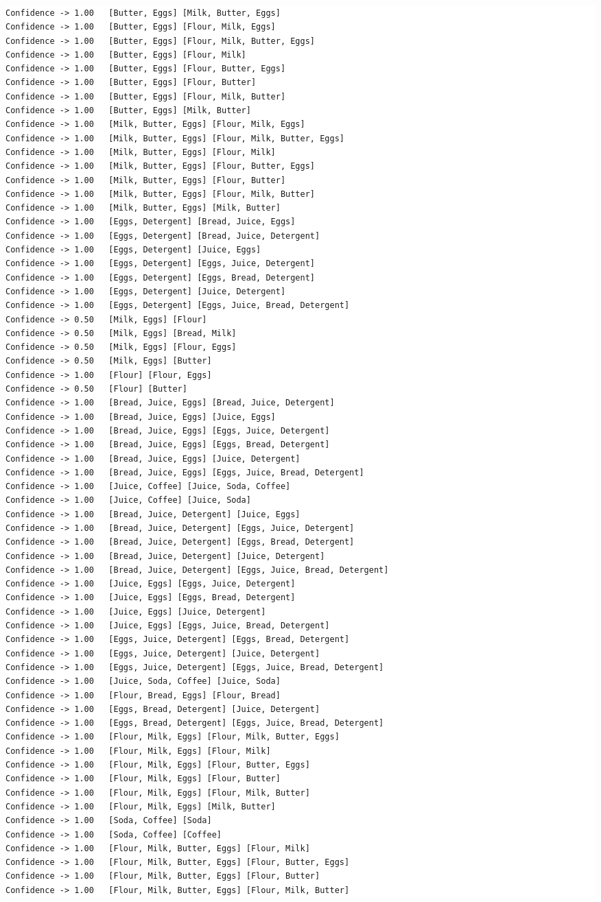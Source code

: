     Confidence -> 1.00	 [Butter, Eggs] [Milk, Butter, Eggs]
    Confidence -> 1.00	 [Butter, Eggs] [Flour, Milk, Eggs]
    Confidence -> 1.00	 [Butter, Eggs] [Flour, Milk, Butter, Eggs]
    Confidence -> 1.00	 [Butter, Eggs] [Flour, Milk]
    Confidence -> 1.00	 [Butter, Eggs] [Flour, Butter, Eggs]
    Confidence -> 1.00	 [Butter, Eggs] [Flour, Butter]
    Confidence -> 1.00	 [Butter, Eggs] [Flour, Milk, Butter]
    Confidence -> 1.00	 [Butter, Eggs] [Milk, Butter]
    Confidence -> 1.00	 [Milk, Butter, Eggs] [Flour, Milk, Eggs]
    Confidence -> 1.00	 [Milk, Butter, Eggs] [Flour, Milk, Butter, Eggs]
    Confidence -> 1.00	 [Milk, Butter, Eggs] [Flour, Milk]
    Confidence -> 1.00	 [Milk, Butter, Eggs] [Flour, Butter, Eggs]
    Confidence -> 1.00	 [Milk, Butter, Eggs] [Flour, Butter]
    Confidence -> 1.00	 [Milk, Butter, Eggs] [Flour, Milk, Butter]
    Confidence -> 1.00	 [Milk, Butter, Eggs] [Milk, Butter]
    Confidence -> 1.00	 [Eggs, Detergent] [Bread, Juice, Eggs]
    Confidence -> 1.00	 [Eggs, Detergent] [Bread, Juice, Detergent]
    Confidence -> 1.00	 [Eggs, Detergent] [Juice, Eggs]
    Confidence -> 1.00	 [Eggs, Detergent] [Eggs, Juice, Detergent]
    Confidence -> 1.00	 [Eggs, Detergent] [Eggs, Bread, Detergent]
    Confidence -> 1.00	 [Eggs, Detergent] [Juice, Detergent]
    Confidence -> 1.00	 [Eggs, Detergent] [Eggs, Juice, Bread, Detergent]
    Confidence -> 0.50	 [Milk, Eggs] [Flour]
    Confidence -> 0.50	 [Milk, Eggs] [Bread, Milk]
    Confidence -> 0.50	 [Milk, Eggs] [Flour, Eggs]
    Confidence -> 0.50	 [Milk, Eggs] [Butter]
    Confidence -> 1.00	 [Flour] [Flour, Eggs]
    Confidence -> 0.50	 [Flour] [Butter]
    Confidence -> 1.00	 [Bread, Juice, Eggs] [Bread, Juice, Detergent]
    Confidence -> 1.00	 [Bread, Juice, Eggs] [Juice, Eggs]
    Confidence -> 1.00	 [Bread, Juice, Eggs] [Eggs, Juice, Detergent]
    Confidence -> 1.00	 [Bread, Juice, Eggs] [Eggs, Bread, Detergent]
    Confidence -> 1.00	 [Bread, Juice, Eggs] [Juice, Detergent]
    Confidence -> 1.00	 [Bread, Juice, Eggs] [Eggs, Juice, Bread, Detergent]
    Confidence -> 1.00	 [Juice, Coffee] [Juice, Soda, Coffee]
    Confidence -> 1.00	 [Juice, Coffee] [Juice, Soda]
    Confidence -> 1.00	 [Bread, Juice, Detergent] [Juice, Eggs]
    Confidence -> 1.00	 [Bread, Juice, Detergent] [Eggs, Juice, Detergent]
    Confidence -> 1.00	 [Bread, Juice, Detergent] [Eggs, Bread, Detergent]
    Confidence -> 1.00	 [Bread, Juice, Detergent] [Juice, Detergent]
    Confidence -> 1.00	 [Bread, Juice, Detergent] [Eggs, Juice, Bread, Detergent]
    Confidence -> 1.00	 [Juice, Eggs] [Eggs, Juice, Detergent]
    Confidence -> 1.00	 [Juice, Eggs] [Eggs, Bread, Detergent]
    Confidence -> 1.00	 [Juice, Eggs] [Juice, Detergent]
    Confidence -> 1.00	 [Juice, Eggs] [Eggs, Juice, Bread, Detergent]
    Confidence -> 1.00	 [Eggs, Juice, Detergent] [Eggs, Bread, Detergent]
    Confidence -> 1.00	 [Eggs, Juice, Detergent] [Juice, Detergent]
    Confidence -> 1.00	 [Eggs, Juice, Detergent] [Eggs, Juice, Bread, Detergent]
    Confidence -> 1.00	 [Juice, Soda, Coffee] [Juice, Soda]
    Confidence -> 1.00	 [Flour, Bread, Eggs] [Flour, Bread]
    Confidence -> 1.00	 [Eggs, Bread, Detergent] [Juice, Detergent]
    Confidence -> 1.00	 [Eggs, Bread, Detergent] [Eggs, Juice, Bread, Detergent]
    Confidence -> 1.00	 [Flour, Milk, Eggs] [Flour, Milk, Butter, Eggs]
    Confidence -> 1.00	 [Flour, Milk, Eggs] [Flour, Milk]
    Confidence -> 1.00	 [Flour, Milk, Eggs] [Flour, Butter, Eggs]
    Confidence -> 1.00	 [Flour, Milk, Eggs] [Flour, Butter]
    Confidence -> 1.00	 [Flour, Milk, Eggs] [Flour, Milk, Butter]
    Confidence -> 1.00	 [Flour, Milk, Eggs] [Milk, Butter]
    Confidence -> 1.00	 [Soda, Coffee] [Soda]
    Confidence -> 1.00	 [Soda, Coffee] [Coffee]
    Confidence -> 1.00	 [Flour, Milk, Butter, Eggs] [Flour, Milk]
    Confidence -> 1.00	 [Flour, Milk, Butter, Eggs] [Flour, Butter, Eggs]
    Confidence -> 1.00	 [Flour, Milk, Butter, Eggs] [Flour, Butter]
    Confidence -> 1.00	 [Flour, Milk, Butter, Eggs] [Flour, Milk, Butter]